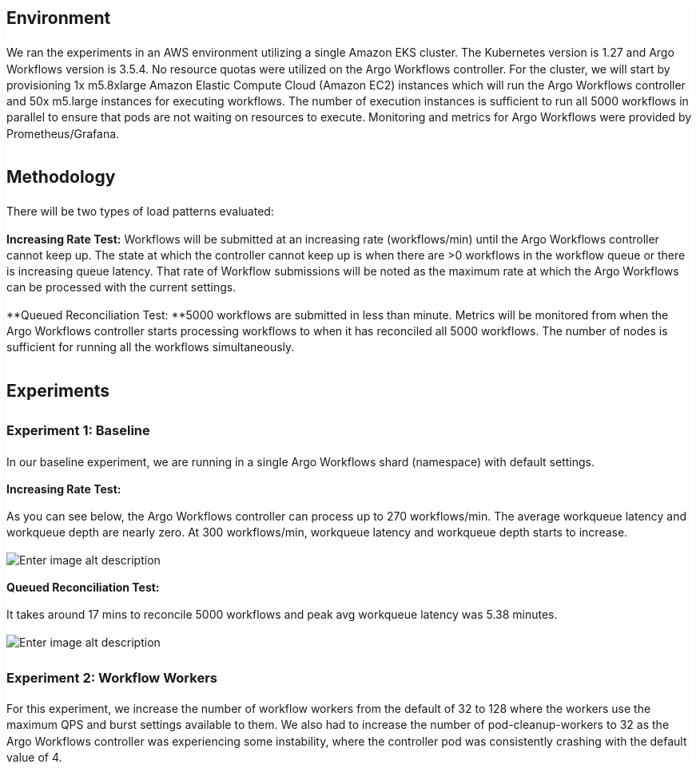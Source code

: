 ## Environment

We ran the experiments in an AWS environment utilizing a single Amazon EKS cluster. The Kubernetes version is 1.27 and Argo Workflows version is 3.5.4. No resource quotas were utilized on the Argo Workflows controller. For the cluster, we will start by provisioning 1x m5.8xlarge Amazon Elastic Compute Cloud (Amazon EC2) instances which will run the Argo Workflows controller and 50x m5.large instances for executing workflows. The number of execution instances is sufficient to run all 5000 workflows in parallel to ensure that pods are not waiting on resources to execute. Monitoring and metrics for Argo Workflows were provided by Prometheus/Grafana. 

## **Methodology**

There will be two types of load patterns evaluated:

**Increasing Rate Test:** Workflows will be submitted at an increasing rate (workflows/min) until the Argo Workflows controller cannot keep up. The state at which the controller cannot keep up is when there are >0 workflows in the workflow queue or there is increasing queue latency. That rate of Workflow submissions will be noted as the maximum rate at which the Argo Workflows can be processed with the current settings. 

**Queued Reconciliation Test: **5000 workflows are submitted in less than minute. Metrics will be monitored from when the Argo Workflows controller starts processing workflows to when it has reconciled all 5000 workflows. The number of nodes is sufficient for running all the workflows simultaneously.

## Experiments

### Experiment 1: Baseline

In our baseline experiment, we are running in a single Argo Workflows shard (namespace) with default settings.

**Increasing Rate Test:**

As you can see below, the Argo Workflows controller can process up to 270 workflows/min. The average workqueue latency and workqueue depth are nearly zero.  At 300 workflows/min, workqueue latency and workqueue depth starts to increase.

![Enter image alt description](images/1.png)

**Queued Reconciliation Test:**

It takes around 17 mins to reconcile 5000 workflows and peak avg workqueue latency was 5.38 minutes.

![Enter image alt description](images/2.png)

### Experiment 2: Workflow Workers

For this experiment, we increase the number of workflow workers from the default of 32 to 128 where the workers use the maximum QPS and burst settings available to them. We also had to increase the number of pod-cleanup-workers to 32 as the Argo Workflows controller was experiencing some instability, where the controller pod was consistently crashing with the default value of 4. 
